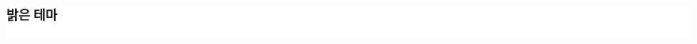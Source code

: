 
### 밝은 테마

|                                              |                                          |     |
| -------------------------------------------- | ---------------------------------------- | --- |